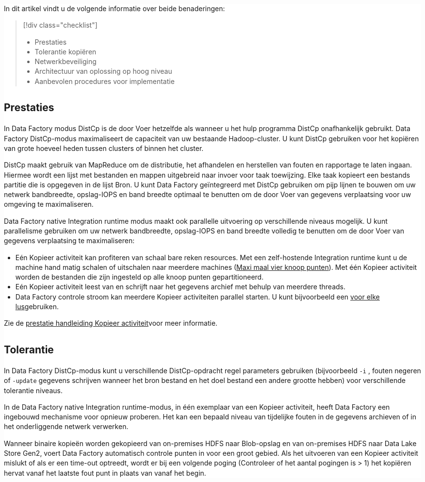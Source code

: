 In dit artikel vindt u de volgende informatie over beide benaderingen:
> [!div class="checklist"]
> * Prestaties 
> * Tolerantie kopiëren
> * Netwerkbeveiliging
> * Architectuur van oplossing op hoog niveau 
> * Aanbevolen procedures voor implementatie  

## <a name="performance"></a>Prestaties

In Data Factory modus DistCp is de door Voer hetzelfde als wanneer u het hulp programma DistCp onafhankelijk gebruikt. Data Factory DistCp-modus maximaliseert de capaciteit van uw bestaande Hadoop-cluster. U kunt DistCp gebruiken voor het kopiëren van grote hoeveel heden tussen clusters of binnen het cluster. 

DistCp maakt gebruik van MapReduce om de distributie, het afhandelen en herstellen van fouten en rapportage te laten ingaan. Hiermee wordt een lijst met bestanden en mappen uitgebreid naar invoer voor taak toewijzing. Elke taak kopieert een bestands partitie die is opgegeven in de lijst Bron. U kunt Data Factory geïntegreerd met DistCp gebruiken om pijp lijnen te bouwen om uw netwerk bandbreedte, opslag-IOPS en band breedte optimaal te benutten om de door Voer van gegevens verplaatsing voor uw omgeving te maximaliseren.  

Data Factory native Integration runtime modus maakt ook parallelle uitvoering op verschillende niveaus mogelijk. U kunt parallelisme gebruiken om uw netwerk bandbreedte, opslag-IOPS en band breedte volledig te benutten om de door Voer van gegevens verplaatsing te maximaliseren:

- Eén Kopieer activiteit kan profiteren van schaal bare reken resources. Met een zelf-hostende Integration runtime kunt u de machine hand matig schalen of uitschalen naar meerdere machines ([Maxi maal vier knoop punten](https://docs.microsoft.com/azure/data-factory/create-self-hosted-integration-runtime#high-availability-and-scalability)). Met één Kopieer activiteit worden de bestanden die zijn ingesteld op alle knoop punten gepartitioneerd. 
- Eén Kopieer activiteit leest van en schrijft naar het gegevens archief met behulp van meerdere threads. 
- Data Factory controle stroom kan meerdere Kopieer activiteiten parallel starten. U kunt bijvoorbeeld een [voor elke lus](https://docs.microsoft.com/azure/data-factory/control-flow-for-each-activity)gebruiken. 

Zie de [prestatie handleiding Kopieer activiteit](https://docs.microsoft.com/azure/data-factory/copy-activity-performance)voor meer informatie.

## <a name="resilience"></a>Tolerantie

In Data Factory DistCp-modus kunt u verschillende DistCp-opdracht regel parameters gebruiken (bijvoorbeeld `-i` , fouten negeren of `-update` gegevens schrijven wanneer het bron bestand en het doel bestand een andere grootte hebben) voor verschillende tolerantie niveaus.

In de Data Factory native Integration runtime-modus, in één exemplaar van een Kopieer activiteit, heeft Data Factory een ingebouwd mechanisme voor opnieuw proberen. Het kan een bepaald niveau van tijdelijke fouten in de gegevens archieven of in het onderliggende netwerk verwerken. 

Wanneer binaire kopieën worden gekopieerd van on-premises HDFS naar Blob-opslag en van on-premises HDFS naar Data Lake Store Gen2, voert Data Factory automatisch controle punten in voor een groot gebied. Als het uitvoeren van een Kopieer activiteit mislukt of als er een time-out optreedt, wordt er bij een volgende poging (Controleer of het aantal pogingen is > 1) het kopiëren hervat vanaf het laatste fout punt in plaats van vanaf het begin.

